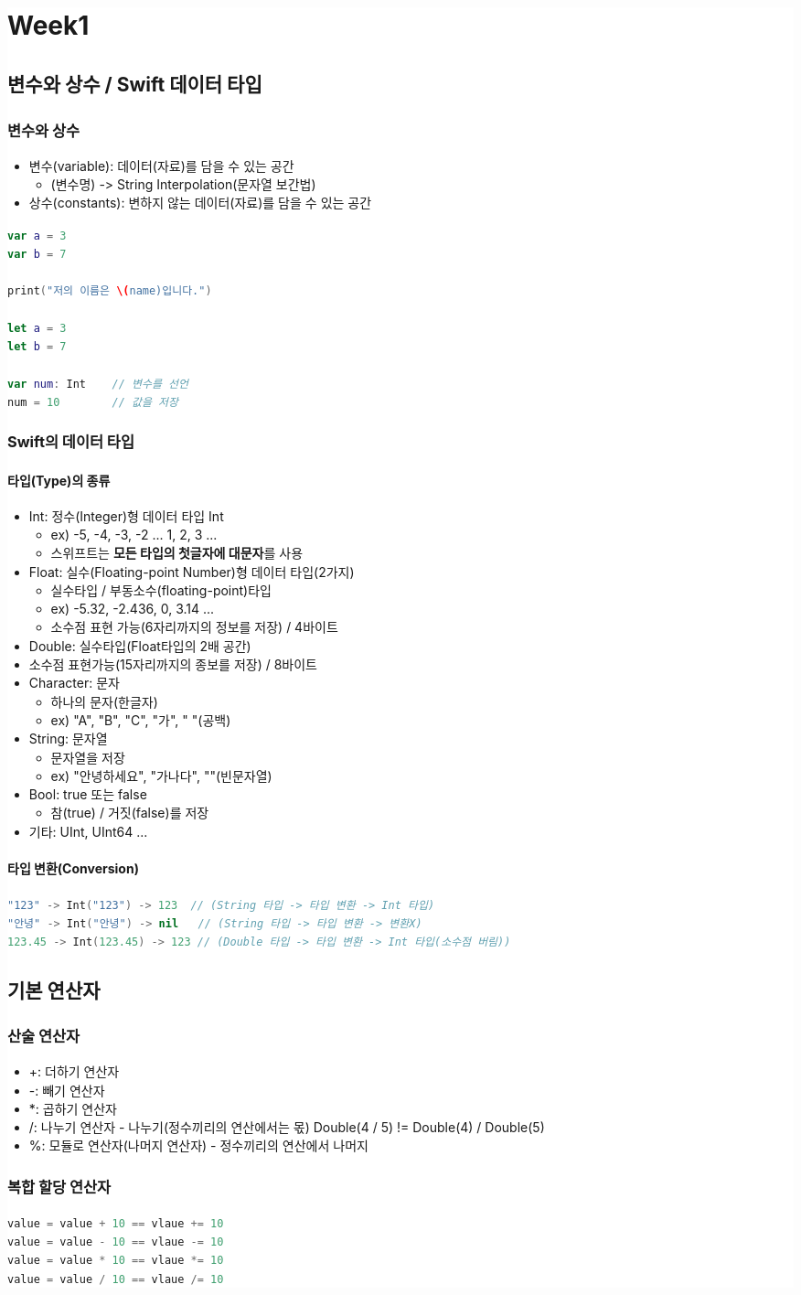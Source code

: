 # Week1
## 변수와 상수 / Swift 데이터 타입
### 변수와 상수
- 변수(variable): 데이터(자료)를 담을 수 있는 공간
   -  \(변수명) -> String Interpolation(문자열 보간법)
- 상수(constants):  변하지 않는 데이터(자료)를 담을 수 있는 공간
```swift
var a = 3
var b = 7

print("저의 이름은 \(name)입니다.")

let a = 3
let b = 7

var num: Int    // 변수를 선언
num = 10        // 값을 저장
```
### Swift의 데이터 타입
#### 타입(Type)의 종류
- Int: 정수(Integer)형 데이터 타입 Int
  - ex) -5, -4, -3, -2 ... 1, 2, 3 ...
  - 스위프트는 **모든 타입의 첫글자에 대문자**를 사용
- Float: 실수(Floating-point Number)형 데이터 타입(2가지)
  - 실수타입 / 부동소수(floating-point)타입
  - ex) -5.32, -2.436, 0, 3.14 ...
  - 소수점 표현 가능(6자리까지의 정보를 저장) / 4바이트
- Double: 실수타입(Float타입의 2배 공간)
- 소수점 표현가능(15자리까지의 종보를 저장) / 8바이트 
- Character: 문자
  - 하나의 문자(한글자)
  - ex) "A", "B", "C", "가", " "(공백)
- String: 문자열
  - 문자열을 저장
  - ex) "안녕하세요", "가나다", ""(빈문자열)
- Bool: true 또는 false
  - 참(true) / 거짓(false)를 저장
- 기타: UInt, UInt64 ...
#### 타입 변환(Conversion)
```swift
"123" -> Int("123") -> 123  // (String 타입 -> 타입 변환 -> Int 타입)
"안녕" -> Int("안녕") -> nil   // (String 타입 -> 타입 변환 -> 변환X)
123.45 -> Int(123.45) -> 123 // (Double 타입 -> 타입 변환 -> Int 타입(소수점 버림))
```

## 기본 연산자
### 산술 연산자
- +: 더하기 연산자
- -: 빼기 연산자
- *: 곱하기 연산자
- /: 나누기 연산자 - 나누기(정수끼리의 연산에서는 몫) Double(4 / 5) != Double(4) / Double(5)
- %: 모듈로 연산자(나머지 연산자) - 정수끼리의 연산에서 나머지 
### 복합 할당 연산자
```swift
value = value + 10 == vlaue += 10
value = value - 10 == vlaue -= 10
value = value * 10 == vlaue *= 10
value = value / 10 == vlaue /= 10
```